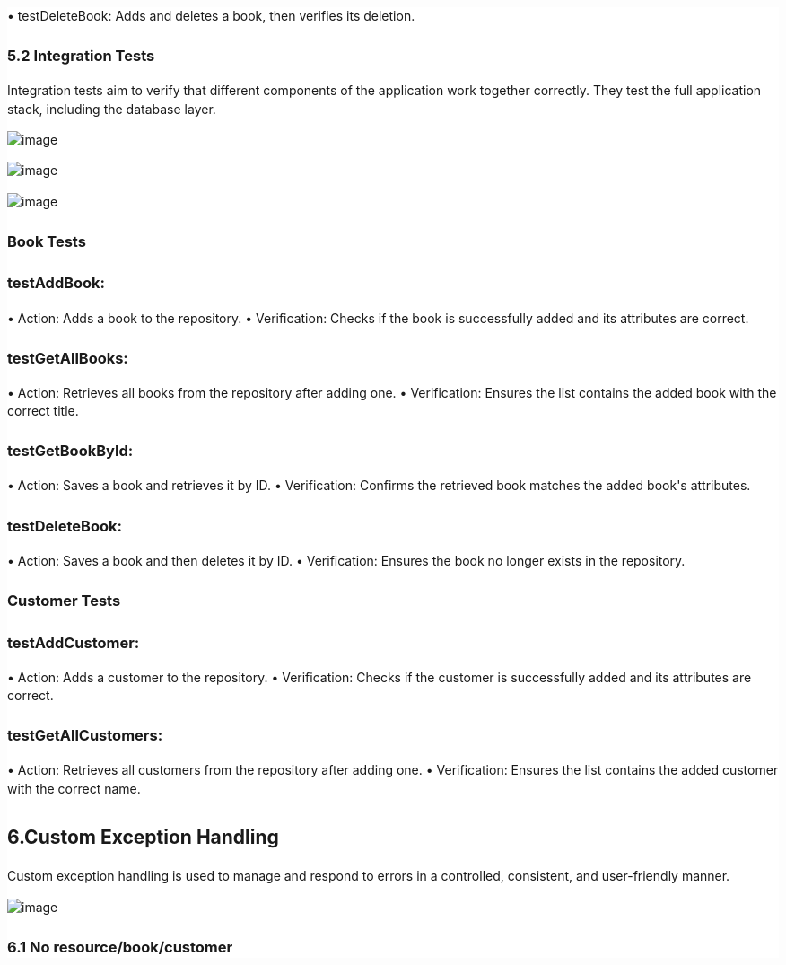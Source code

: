•	testDeleteBook: Adds and deletes a book, then verifies its deletion.

### 5.2 Integration Tests

Integration tests aim to verify that different components of the application work together correctly. They test the full application stack, including the database layer.

![image](https://github.com/LukaszKrolicki/LibraryApi/assets/54467678/a96ebde7-82fb-4d99-9803-6e044aa969ce)

![image](https://github.com/LukaszKrolicki/LibraryApi/assets/54467678/22e96913-6574-4339-a13d-da36af1b950f)

![image](https://github.com/LukaszKrolicki/LibraryApi/assets/54467678/05c34b9d-8228-4ed3-a1a1-be4f02bb08dd)

### Book Tests
### testAddBook:
•	Action: Adds a book to the repository.
•	Verification: Checks if the book is successfully added and its attributes are correct.

### testGetAllBooks:
•	Action: Retrieves all books from the repository after adding one.
•	Verification: Ensures the list contains the added book with the correct title.

### testGetBookById:
•	Action: Saves a book and retrieves it by ID.
•	Verification: Confirms the retrieved book matches the added book's attributes.

### testDeleteBook:
•	Action: Saves a book and then deletes it by ID.
•	Verification: Ensures the book no longer exists in the repository.

### Customer Tests
### testAddCustomer:
•	Action: Adds a customer to the repository.
•	Verification: Checks if the customer is successfully added and its attributes are correct.


### testGetAllCustomers:
•	Action: Retrieves all customers from the repository after adding one.
•	Verification: Ensures the list contains the added customer with the correct name.

## 6.Custom Exception Handling
Custom exception handling is used to manage and respond to errors in a controlled, consistent, and user-friendly manner.

![image](https://github.com/LukaszKrolicki/LibraryApi/assets/54467678/bbc4680c-2a52-4f4d-91a3-2ac65b4154cb)

### 6.1 No resource/book/customer
